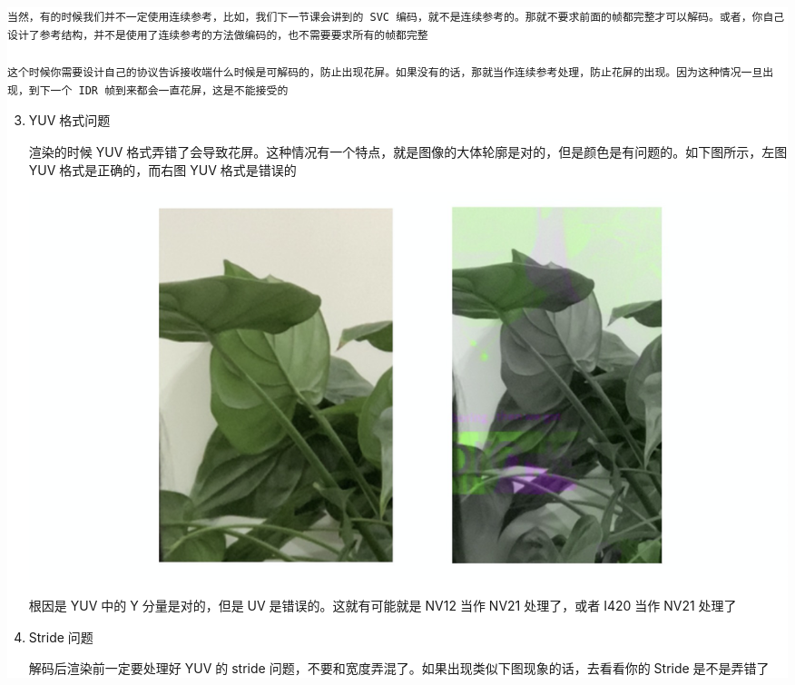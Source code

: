     当然，有的时候我们并不一定使用连续参考，比如，我们下一节课会讲到的 SVC 编码，就不是连续参考的。那就不要求前面的帧都完整才可以解码。或者，你自己设计了参考结构，并不是使用了连续参考的方法做编码的，也不需要要求所有的帧都完整
    
    这个时候你需要设计自己的协议告诉接收端什么时候是可解码的，防止出现花屏。如果没有的话，那就当作连续参考处理，防止花屏的出现。因为这种情况一旦出现，到下一个 IDR 帧到来都会一直花屏，这是不能接受的

3.  YUV 格式问题

    渲染的时候 YUV 格式弄错了会导致花屏。这种情况有一个特点，就是图像的大体轮廓是对的，但是颜色是有问题的。如下图所示，左图 YUV 格式是正确的，而右图 YUV 格式是错误的
    
    ![img](../img/blurred_screen_caused_by_yuv_format_error.webp)
    
    根因是 YUV 中的 Y 分量是对的，但是 UV 是错误的。这就有可能就是 NV12 当作 NV21 处理了，或者 I420 当作 NV21 处理了

4.  Stride 问题

    解码后渲染前一定要处理好 YUV 的 stride 问题，不要和宽度弄混了。如果出现类似下图现象的话，去看看你的 Stride 是不是弄错了
    